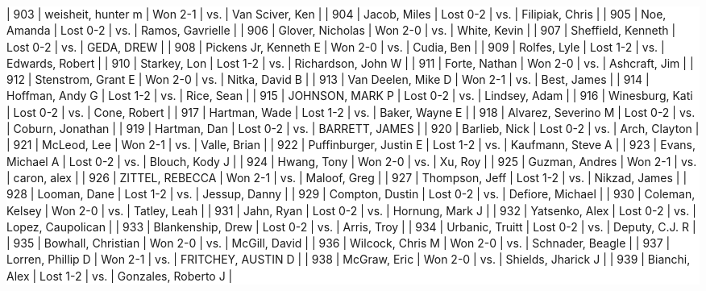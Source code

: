 | 903 | weisheit, hunter m | Won 2-1 | vs. | Van Sciver, Ken |
| 904 | Jacob, Miles | Lost 0-2 | vs. | Filipiak, Chris |
| 905 | Noe, Amanda | Lost 0-2 | vs. | Ramos, Gavrielle |
| 906 | Glover, Nicholas | Won 2-0 | vs. | White, Kevin |
| 907 | Sheffield, Kenneth | Lost 0-2 | vs. | GEDA, DREW |
| 908 | Pickens Jr, Kenneth E | Won 2-0 | vs. | Cudia, Ben |
| 909 | Rolfes, Lyle | Lost 1-2 | vs. | Edwards, Robert |
| 910 | Starkey, Lon | Lost 1-2 | vs. | Richardson, John W |
| 911 | Forte, Nathan | Won 2-0 | vs. | Ashcraft, Jim |
| 912 | Stenstrom, Grant E | Won 2-0 | vs. | Nitka, David B |
| 913 | Van Deelen, Mike D | Won 2-1 | vs. | Best, James |
| 914 | Hoffman, Andy G | Lost 1-2 | vs. | Rice, Sean |
| 915 | JOHNSON, MARK P | Lost 0-2 | vs. | Lindsey, Adam |
| 916 | Winesburg, Kati | Lost 0-2 | vs. | Cone, Robert |
| 917 | Hartman, Wade | Lost 1-2 | vs. | Baker, Wayne E |
| 918 | Alvarez, Severino M | Lost 0-2 | vs. | Coburn, Jonathan |
| 919 | Hartman, Dan | Lost 0-2 | vs. | BARRETT, JAMES |
| 920 | Barlieb, Nick | Lost 0-2 | vs. | Arch, Clayton |
| 921 | McLeod, Lee | Won 2-1 | vs. | Valle, Brian |
| 922 | Puffinburger, Justin E | Lost 1-2 | vs. | Kaufmann, Steve A |
| 923 | Evans, Michael A | Lost 0-2 | vs. | Blouch, Kody J |
| 924 | Hwang, Tony | Won 2-0 | vs. | Xu, Roy |
| 925 | Guzman, Andres | Won 2-1 | vs. | caron, alex |
| 926 | ZITTEL, REBECCA | Won 2-1 | vs. | Maloof, Greg |
| 927 | Thompson, Jeff | Lost 1-2 | vs. | Nikzad, James |
| 928 | Looman, Dane | Lost 1-2 | vs. | Jessup, Danny |
| 929 | Compton, Dustin | Lost 0-2 | vs. | Defiore, Michael |
| 930 | Coleman, Kelsey | Won 2-0 | vs. | Tatley, Leah |
| 931 | Jahn, Ryan | Lost 0-2 | vs. | Hornung, Mark J |
| 932 | Yatsenko, Alex | Lost 0-2 | vs. | Lopez, Caupolican |
| 933 | Blankenship, Drew | Lost 0-2 | vs. | Arris, Troy |
| 934 | Urbanic, Truitt | Lost 0-2 | vs. | Deputy, C.J. R |
| 935 | Bowhall, Christian | Won 2-0 | vs. | McGill, David |
| 936 | Wilcock, Chris M | Won 2-0 | vs. | Schnader, Beagle |
| 937 | Lorren, Phillip D | Won 2-1 | vs. | FRITCHEY, AUSTIN D |
| 938 | McGraw, Eric | Won 2-0 | vs. | Shields, Jharick J |
| 939 | Bianchi, Alex | Lost 1-2 | vs. | Gonzales, Roberto J |